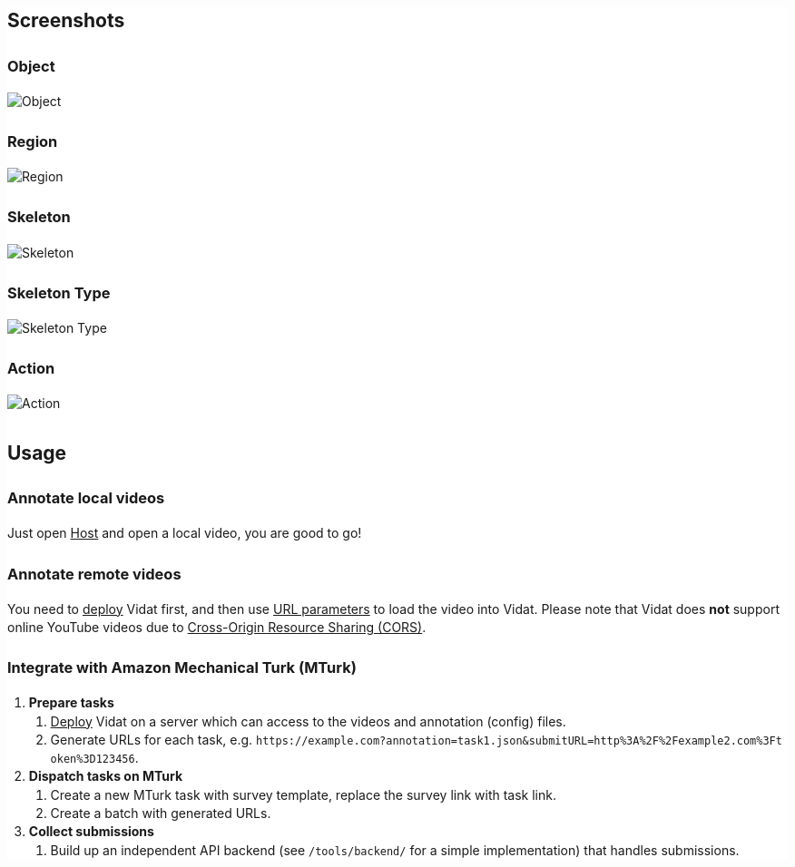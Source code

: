 ## Screenshots

### Object

![Object](doc/img/object.gif)

### Region

![Region](doc/img/region.gif)

### Skeleton

![Skeleton](doc/img/skeleton.gif)

### Skeleton Type

![Skeleton Type](doc/img/skeleton-type.gif)

### Action

![Action](doc/img/action.gif)

## Usage

### Annotate local videos

Just open [Host](https://vidat2.davidz.cn) and open a local video, you are good to go!

### Annotate remote videos

You need to [deploy](#deployment) Vidat first, and then use [URL parameters](#url-parameters) to load the video into
Vidat. Please note that Vidat does **not** support online YouTube videos due
to [Cross-Origin Resource Sharing (CORS)](https://developer.mozilla.org/en-US/docs/Web/HTTP/CORS).

### Integrate with Amazon Mechanical Turk (MTurk)

1. **Prepare tasks**
    1. [Deploy](#deployment) Vidat on a server which can access to the videos and annotation (config) files.
    2. Generate URLs for each task,
       e.g. `https://example.com?annotation=task1.json&submitURL=http%3A%2F%2Fexample2.com%3Ftoken%3D123456`.
2. **Dispatch tasks on MTurk**
    1. Create a new MTurk task with survey template, replace the survey link with task link.
    2. Create a batch with generated URLs.
3. **Collect submissions**
    1. Build up an independent API backend (see `/tools/backend/` for a simple implementation) that handles submissions.
